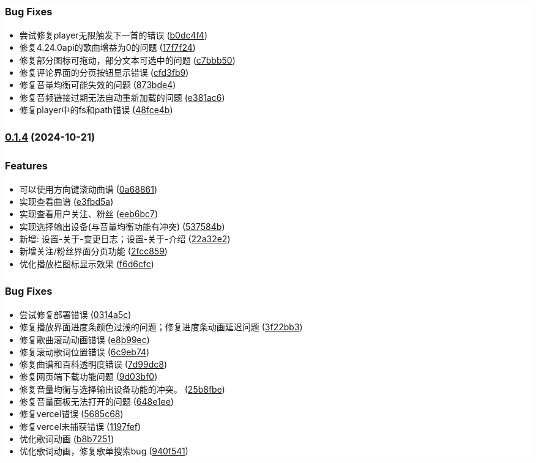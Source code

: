 ### Bug Fixes

- 尝试修复player无限触发下一首的错误 ([b0dc4f4](https://github.com/yiktllw/XCMusic/commit/b0dc4f44f3eb9eef8f31092bc6760c42659fe502))
- 修复4.24.0api的歌曲增益为0的问题 ([17f7f24](https://github.com/yiktllw/XCMusic/commit/17f7f24c188867f8543ad37637710eecc863f6d0))
- 修复部分图标可拖动，部分文本可选中的问题 ([c7bbb50](https://github.com/yiktllw/XCMusic/commit/c7bbb5093acbe0cb7a58402dbfc292e18811a91a))
- 修复评论界面的分页按钮显示错误 ([cfd3fb9](https://github.com/yiktllw/XCMusic/commit/cfd3fb9c565acd4dbccd153c25b1f9ef19486cc7))
- 修复音量均衡可能失效的问题 ([873bde4](https://github.com/yiktllw/XCMusic/commit/873bde4d277cce067b5ad20b859662f695e480be))
- 修复音频链接过期无法自动重新加载的问题 ([e381ac6](https://github.com/yiktllw/XCMusic/commit/e381ac6533a5590ddd90d4aaad1cea76b11852e7))
- 修复player中的fs和path错误 ([48fce4b](https://github.com/yiktllw/XCMusic/commit/48fce4b80017371b18113c2d7d13ca0c311a97eb))

### [0.1.4](https://github.com/yiktllw/XCMusic/compare/v0.1.3...v0.1.4) (2024-10-21)

### Features

- 可以使用方向键滚动曲谱 ([0a68861](https://github.com/yiktllw/XCMusic/commit/0a68861570a4482f42db0d0b9d425669de07ada8))
- 实现查看曲谱 ([e3fbd5a](https://github.com/yiktllw/XCMusic/commit/e3fbd5a8df83739cfbbdc6d953effe2c872735ca))
- 实现查看用户关注、粉丝 ([eeb6bc7](https://github.com/yiktllw/XCMusic/commit/eeb6bc71a3eefbcce5c3cedf7f87f2da529112e5))
- 实现选择输出设备(与音量均衡功能有冲突) ([537584b](https://github.com/yiktllw/XCMusic/commit/537584b61366f69b8ed3ba121debb453fedfdecf))
- 新增: 设置-关于-变更日志；设置-关于-介绍 ([22a32e2](https://github.com/yiktllw/XCMusic/commit/22a32e218c3105b22b46704576afb308e023e49c))
- 新增关注/粉丝界面分页功能 ([2fcc859](https://github.com/yiktllw/XCMusic/commit/2fcc859bf1a1908d50ae639511dd147dd6f10e9b))
- 优化播放栏图标显示效果 ([f6d6cfc](https://github.com/yiktllw/XCMusic/commit/f6d6cfcf380a8d9caeb5dcf6d6e4036bd73d7486))

### Bug Fixes

- 尝试修复部署错误 ([0314a5c](https://github.com/yiktllw/XCMusic/commit/0314a5cc1306177d01eb513498825ca1d4108caa))
- 修复播放界面进度条颜色过浅的问题；修复进度条动画延迟问题 ([3f22bb3](https://github.com/yiktllw/XCMusic/commit/3f22bb310dafb26ed27b19bdbafece1b8c66c43a))
- 修复歌曲滚动动画错误 ([e8b99ec](https://github.com/yiktllw/XCMusic/commit/e8b99ecc96fbb9b3a43af73521d113824779b70f))
- 修复滚动歌词位置错误 ([6c9eb74](https://github.com/yiktllw/XCMusic/commit/6c9eb747311bccbed259d8b30fb0a9dcfc081caa))
- 修复曲谱和百科透明度错误 ([7d99dc8](https://github.com/yiktllw/XCMusic/commit/7d99dc845d81b2fd6080d5f782f7378e3901998d))
- 修复网页端下载功能问题 ([9d03bf0](https://github.com/yiktllw/XCMusic/commit/9d03bf051928ed803264542d903da8c0daf56cb7))
- 修复音量均衡与选择输出设备功能的冲突。 ([25b8fbe](https://github.com/yiktllw/XCMusic/commit/25b8fbec88680ba22299171e966a3c9408822ef0))
- 修复音量面板无法打开的问题 ([648e1ee](https://github.com/yiktllw/XCMusic/commit/648e1eeafe24547b930c4a0a33bf589fe9da8599))
- 修复vercel错误 ([5685c68](https://github.com/yiktllw/XCMusic/commit/5685c683f5a90e0f72c47d5e20e2e9fbe625fe43))
- 修复vercel未捕获错误 ([1197fef](https://github.com/yiktllw/XCMusic/commit/1197fef478d4fcd56d1e22533bac469b6651c124))
- 优化歌词动画 ([b8b7251](https://github.com/yiktllw/XCMusic/commit/b8b7251425d3bea26106c509e16c5c594328e6b3))
- 优化歌词动画，修复歌单搜索bug ([940f541](https://github.com/yiktllw/XCMusic/commit/940f54173a37a1286cc24e0945b05c6e1a86ce7e))